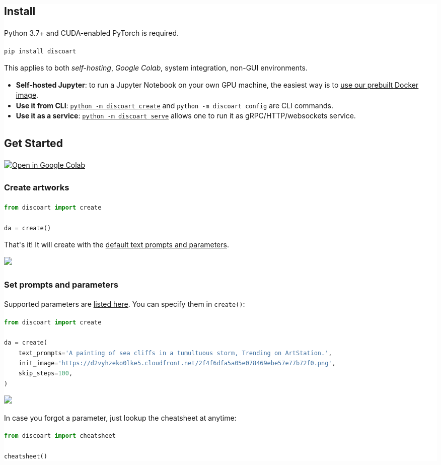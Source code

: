 ## Install

Python 3.7+ and CUDA-enabled PyTorch is required.

```bash
pip install discoart
```

This applies to both *self-hosting*, *Google Colab*, system integration, non-GUI environments.

- **Self-hosted Jupyter**: to run a Jupyter Notebook on your own GPU machine, the easiest way is to [use our prebuilt Docker image](#run-in-docker).
- **Use it from CLI**: [`python -m discoart create`](#cli) and `python -m discoart config` are CLI commands.
- **Use it as a service**: [`python -m discoart serve`](#serving) allows one to run it as gRPC/HTTP/websockets service.


## Get Started

<a href="https://colab.research.google.com/github/jina-ai/discoart/blob/main/discoart.ipynb"><img src="https://img.shields.io/badge/Open-in%20Colab-brightgreen?logo=google-colab&style=flat-square" alt="Open in Google Colab"/></a>

### Create artworks

```python
from discoart import create

da = create()
```

That's it! It will create with the [default text prompts and parameters](./discoart/resources/default.yml).

![](.github/create-demo.gif)

### Set prompts and parameters

Supported parameters are [listed here](./discoart/resources/default.yml). You can specify them in `create()`:

```python
from discoart import create

da = create(
    text_prompts='A painting of sea cliffs in a tumultuous storm, Trending on ArtStation.',
    init_image='https://d2vyhzeko0lke5.cloudfront.net/2f4f6dfa5a05e078469ebe57e77b72f0.png',
    skip_steps=100,
)
```

![](.github/parameter-demo.gif)

In case you forgot a parameter, just lookup the cheatsheet at anytime:

```python
from discoart import cheatsheet

cheatsheet()
```
